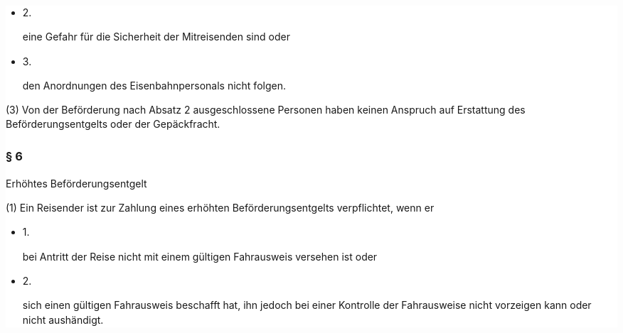   - 2\.
    
    <div>
    
    eine Gefahr für die Sicherheit der Mitreisenden sind oder
    
    </div>

  - 3\.
    
    <div>
    
    den Anordnungen des Eisenbahnpersonals nicht folgen.
    
    </div>

</div>

<div class="jurAbsatz">

(3) Von der Beförderung nach Absatz 2 ausgeschlossene Personen haben
keinen Anspruch auf Erstattung des Beförderungsentgelts oder der
Gepäckfracht.

</div>

</div>

</div>

</div>

<span id="BJNR0D00A0023BJNE000800000.html"></span>

### § 6  
Erhöhtes Beförderungsentgelt

<div>

<div class="jnhtml">

<div>

<div class="jurAbsatz">

(1) Ein Reisender ist zur Zahlung eines erhöhten Beförderungsentgelts
verpflichtet, wenn er

  - 1\.
    
    <div>
    
    bei Antritt der Reise nicht mit einem gültigen Fahrausweis versehen
    ist oder
    
    </div>

  - 2\.
    
    <div>
    
    sich einen gültigen Fahrausweis beschafft hat, ihn jedoch bei einer
    Kontrolle der Fahrausweise nicht vorzeigen kann oder nicht
    aushändigt.
    